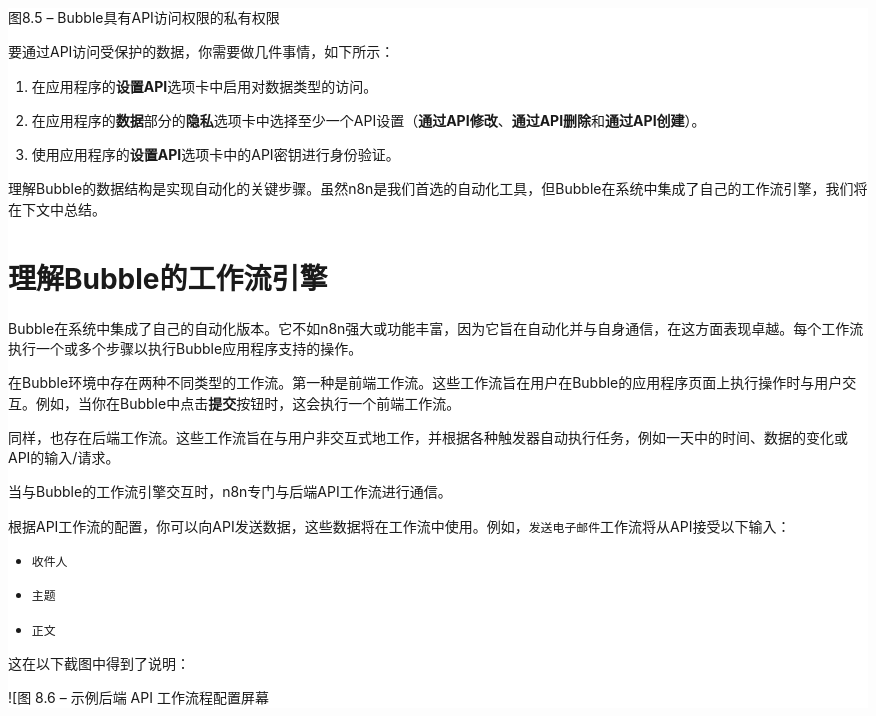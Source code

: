 图8.5 – Bubble具有API访问权限的私有权限

要通过API访问受保护的数据，你需要做几件事情，如下所示：

1.  在应用程序的**设置API**选项卡中启用对数据类型的访问。

1.  在应用程序的**数据**部分的**隐私**选项卡中选择至少一个API设置（**通过API修改**、**通过API删除**和**通过API创建**）。

1.  使用应用程序的**设置API**选项卡中的API密钥进行身份验证。

理解Bubble的数据结构是实现自动化的关键步骤。虽然n8n是我们首选的自动化工具，但Bubble在系统中集成了自己的工作流引擎，我们将在下文中总结。

# 理解Bubble的工作流引擎

Bubble在系统中集成了自己的自动化版本。它不如n8n强大或功能丰富，因为它旨在自动化并与自身通信，在这方面表现卓越。每个工作流执行一个或多个步骤以执行Bubble应用程序支持的操作。

在Bubble环境中存在两种不同类型的工作流。第一种是前端工作流。这些工作流旨在用户在Bubble的应用程序页面上执行操作时与用户交互。例如，当你在Bubble中点击**提交**按钮时，这会执行一个前端工作流。

同样，也存在后端工作流。这些工作流旨在与用户非交互式地工作，并根据各种触发器自动执行任务，例如一天中的时间、数据的变化或API的输入/请求。

当与Bubble的工作流引擎交互时，n8n专门与后端API工作流进行通信。

根据API工作流的配置，你可以向API发送数据，这些数据将在工作流中使用。例如，`发送电子邮件`工作流将从API接受以下输入：

+   `收件人`

+   `主题`

+   `正文`

这在以下截图中得到了说明：

![图 8.6 – 示例后端 API 工作流程配置屏幕
